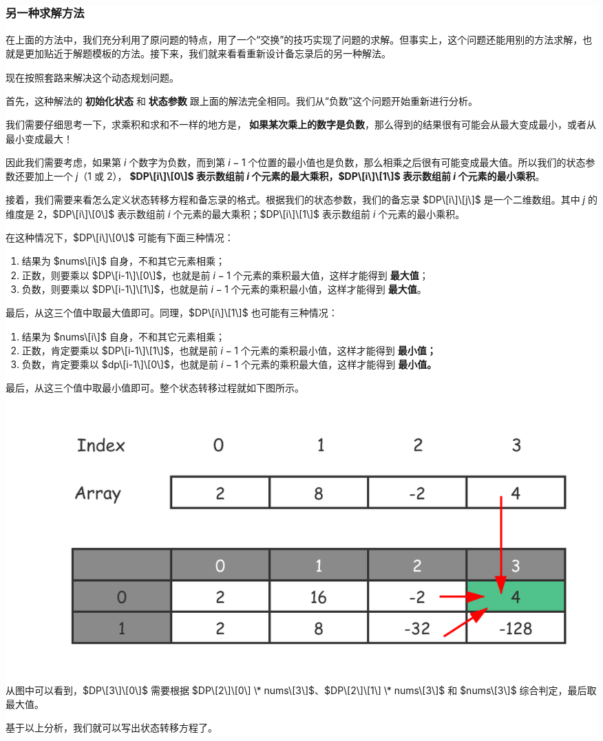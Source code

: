### 另一种求解方法

在上面的方法中，我们充分利用了原问题的特点，用了一个“交换”的技巧实现了问题的求解。但事实上，这个问题还能用别的方法求解，也就是更加贴近于解题模板的方法。接下来，我们就来看看重新设计备忘录后的另一种解法。

现在按照套路来解决这个动态规划问题。

首先，这种解法的 **初始化状态** 和 **状态参数** 跟上面的解法完全相同。我们从“负数”这个问题开始重新进行分析。

我们需要仔细思考一下，求乘积和求和不一样的地方是， **如果某次乘上的数字是负数**，那么得到的结果很有可能会从最大变成最小，或者从最小变成最大！

因此我们需要考虑，如果第 $i$ 个数字为负数，而到第 $i-1$ 个位置的最小值也是负数，那么相乘之后很有可能变成最大值。所以我们的状态参数还要加上一个 $j$（1 或 2）， **$DP\[i\]\[0\]$ 表示数组前 $i$ 个元素的最大乘积，$DP\[i\]\[1\]$ 表示数组前 $i$ 个元素的最小乘积**。

接着，我们需要来看怎么定义状态转移方程和备忘录的格式。根据我们的状态参数，我们的备忘录 $DP\[i\]\[j\]$ 是一个二维数组。其中 $j$ 的维度是 2，$DP\[i\]\[0\]$ 表示数组前 $i$ 个元素的最大乘积；$DP\[i\]\[1\]$ 表示数组前 $i$ 个元素的最小乘积。

在这种情况下，$DP\[i\]\[0\]$ 可能有下面三种情况：

1. 结果为 $nums\[i\]$ 自身，不和其它元素相乘；
2. 正数，则要乘以 $DP\[i-1\]\[0\]$，也就是前 $i-1$ 个元素的乘积最大值，这样才能得到 **最大值**；
3. 负数，则要乘以 $DP\[i-1\]\[1\]$，也就是前 $i-1$ 个元素的乘积最小值，这样才能得到 **最大值**。

最后，从这三个值中取最大值即可。同理，$DP\[i\]\[1\]$ 也可能有三种情况：

1. 结果为 $nums\[i\]$ 自身，不和其它元素相乘；
2. 正数，肯定要乘以 $DP\[i-1\]\[1\]$，也就是前 $i-1$ 个元素的乘积最小值，这样才能得到 **最小值；**
3. 负数，肯定要乘以 $dp\[i-1\]\[0\]$，也就是前 $i-1$ 个元素的乘积最大值，这样才能得到 **最小值。**

最后，从这三个值中取最小值即可。整个状态转移过程就如下图所示。

![](images/295396/1b93a244d66e3013308ced57c0d9db5d.png)

从图中可以看到，$DP\[3\]\[0\]$ 需要根据 $DP\[2\]\[0\] \* nums\[3\]$、$DP\[2\]\[1\] \* nums\[3\]$ 和 $nums\[3\]$ 综合判定，最后取最大值。

基于以上分析，我们就可以写出状态转移方程了。
